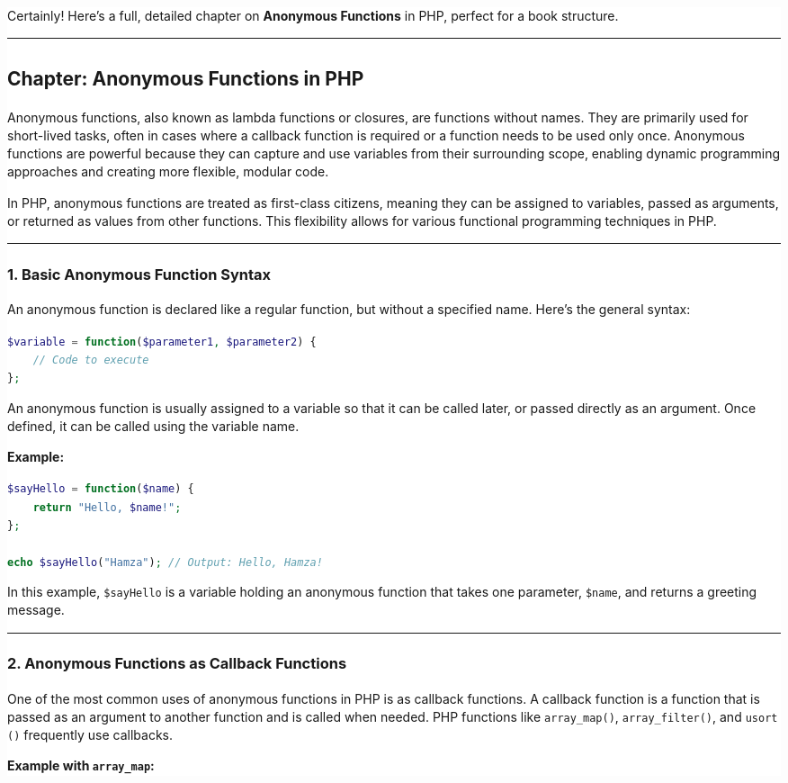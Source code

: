 Certainly! Here’s a full, detailed chapter on **Anonymous Functions** in PHP, perfect for a book structure.

---

## Chapter: Anonymous Functions in PHP

Anonymous functions, also known as lambda functions or closures, are functions without names. They are primarily used for short-lived tasks, often in cases where a callback function is required or a function needs to be used only once. Anonymous functions are powerful because they can capture and use variables from their surrounding scope, enabling dynamic programming approaches and creating more flexible, modular code.

In PHP, anonymous functions are treated as first-class citizens, meaning they can be assigned to variables, passed as arguments, or returned as values from other functions. This flexibility allows for various functional programming techniques in PHP.

---

### 1. Basic Anonymous Function Syntax

An anonymous function is declared like a regular function, but without a specified name. Here’s the general syntax:

```php
$variable = function($parameter1, $parameter2) {
    // Code to execute
};
```

An anonymous function is usually assigned to a variable so that it can be called later, or passed directly as an argument. Once defined, it can be called using the variable name.

**Example:**

```php
$sayHello = function($name) {
    return "Hello, $name!";
};

echo $sayHello("Hamza"); // Output: Hello, Hamza!
```

In this example, `$sayHello` is a variable holding an anonymous function that takes one parameter, `$name`, and returns a greeting message.

---

### 2. Anonymous Functions as Callback Functions

One of the most common uses of anonymous functions in PHP is as callback functions. A callback function is a function that is passed as an argument to another function and is called when needed. PHP functions like `array_map()`, `array_filter()`, and `usort()` frequently use callbacks.

**Example with `array_map`:**
